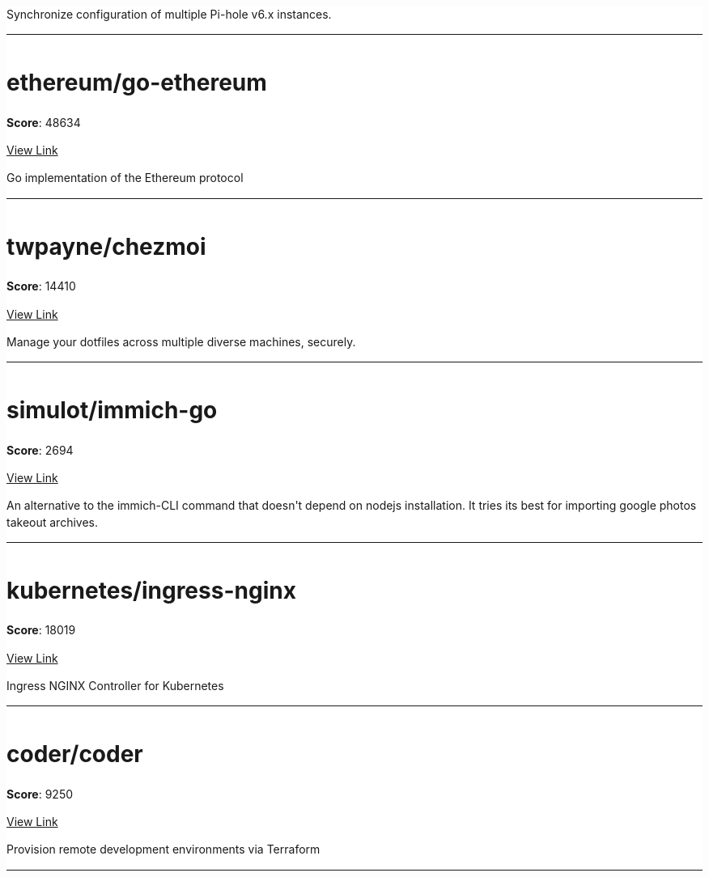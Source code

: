 Synchronize configuration of multiple Pi-hole v6.x instances.

---

# ethereum/go-ethereum

**Score**: 48634

[View Link](https://github.com/ethereum/go-ethereum)

Go implementation of the Ethereum protocol

---

# twpayne/chezmoi

**Score**: 14410

[View Link](https://github.com/twpayne/chezmoi)

Manage your dotfiles across multiple diverse machines, securely.

---

# simulot/immich-go

**Score**: 2694

[View Link](https://github.com/simulot/immich-go)

An alternative to the immich-CLI command that doesn't depend on nodejs installation. It tries its best for importing google photos takeout archives.

---

# kubernetes/ingress-nginx

**Score**: 18019

[View Link](https://github.com/kubernetes/ingress-nginx)

Ingress NGINX Controller for Kubernetes

---

# coder/coder

**Score**: 9250

[View Link](https://github.com/coder/coder)

Provision remote development environments via Terraform

---
